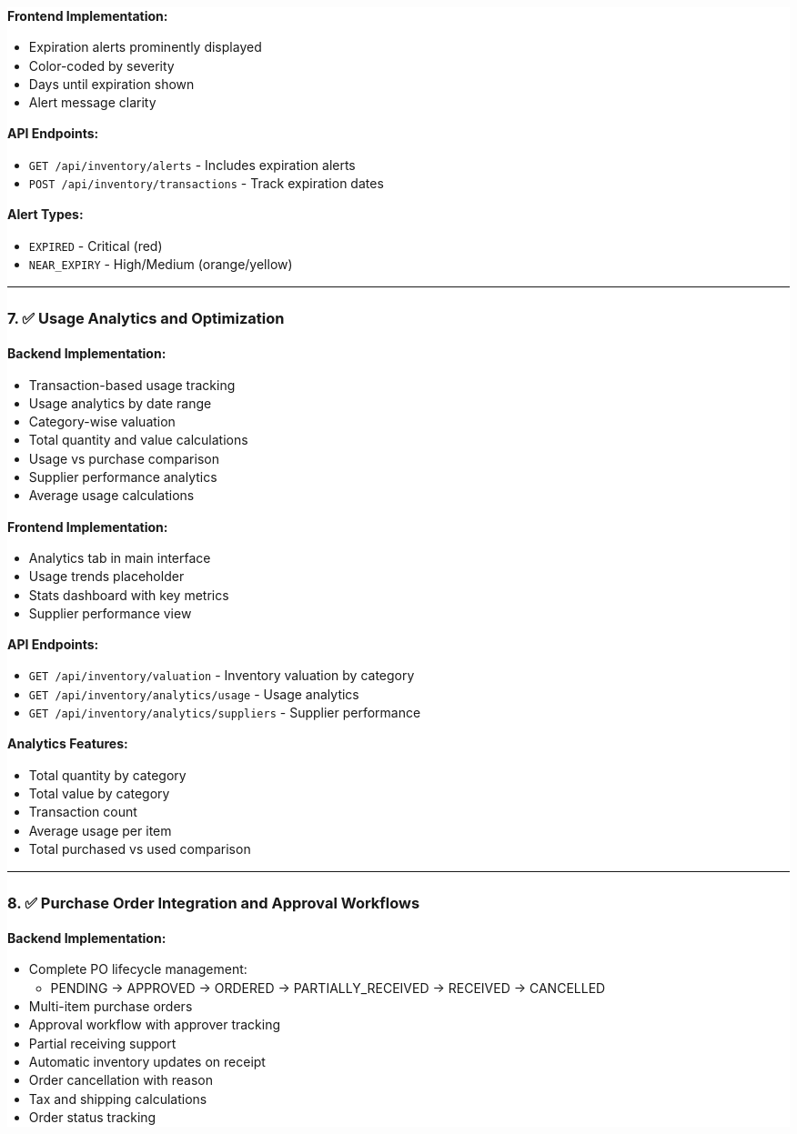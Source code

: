 **Frontend Implementation:**
- Expiration alerts prominently displayed
- Color-coded by severity
- Days until expiration shown
- Alert message clarity

**API Endpoints:**
- `GET /api/inventory/alerts` - Includes expiration alerts
- `POST /api/inventory/transactions` - Track expiration dates

**Alert Types:**
- `EXPIRED` - Critical (red)
- `NEAR_EXPIRY` - High/Medium (orange/yellow)

---

### 7. ✅ Usage Analytics and Optimization

**Backend Implementation:**
- Transaction-based usage tracking
- Usage analytics by date range
- Category-wise valuation
- Total quantity and value calculations
- Usage vs purchase comparison
- Supplier performance analytics
- Average usage calculations

**Frontend Implementation:**
- Analytics tab in main interface
- Usage trends placeholder
- Stats dashboard with key metrics
- Supplier performance view

**API Endpoints:**
- `GET /api/inventory/valuation` - Inventory valuation by category
- `GET /api/inventory/analytics/usage` - Usage analytics
- `GET /api/inventory/analytics/suppliers` - Supplier performance

**Analytics Features:**
- Total quantity by category
- Total value by category
- Transaction count
- Average usage per item
- Total purchased vs used comparison

---

### 8. ✅ Purchase Order Integration and Approval Workflows

**Backend Implementation:**
- Complete PO lifecycle management:
  - PENDING → APPROVED → ORDERED → PARTIALLY_RECEIVED → RECEIVED → CANCELLED
- Multi-item purchase orders
- Approval workflow with approver tracking
- Partial receiving support
- Automatic inventory updates on receipt
- Order cancellation with reason
- Tax and shipping calculations
- Order status tracking
